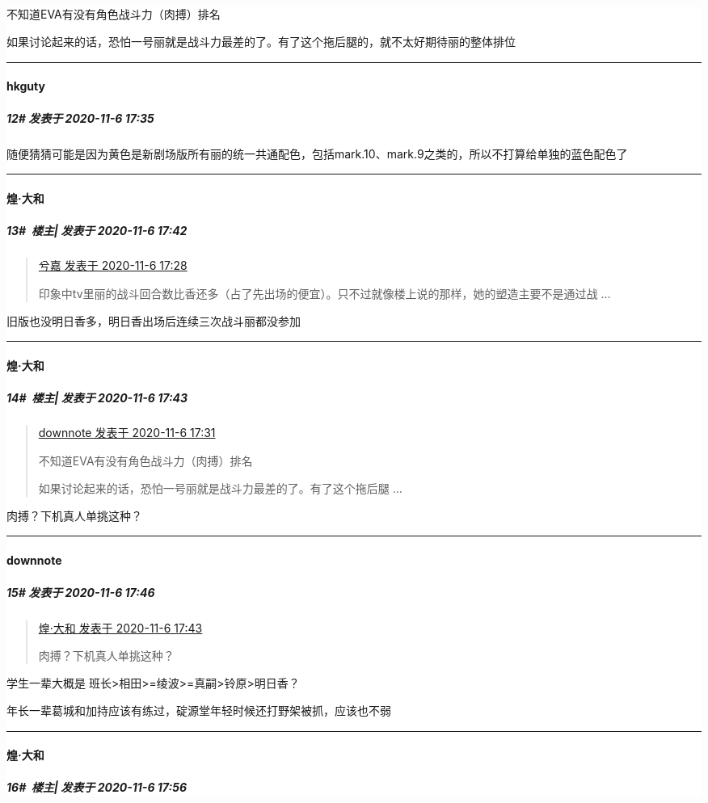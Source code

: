 
不知道EVA有没有角色战斗力（肉搏）排名

如果讨论起来的话，恐怕一号丽就是战斗力最差的了。有了这个拖后腿的，就不太好期待丽的整体排位


-----

####  hkguty  
##### 12#       发表于 2020-11-6 17:35


随便猜猜可能是因为黄色是新剧场版所有丽的统一共通配色，包括mark.10、mark.9之类的，所以不打算给单独的蓝色配色了


-----

####  煌·大和  
##### 13#         楼主| 发表于 2020-11-6 17:42


<blockquote><a href="httphttps://bbs.saraba1st.com/2b/forum.php?mod=redirect&amp;goto=findpost&amp;pid=49300719&amp;ptid=1970598" target="_blank">兮嘉 发表于 2020-11-6 17:28</a>

印象中tv里丽的战斗回合数比香还多（占了先出场的便宜）。只不过就像楼上说的那样，她的塑造主要不是通过战 ...</blockquote>
旧版也没明日香多，明日香出场后连续三次战斗丽都没参加


-----

####  煌·大和  
##### 14#         楼主| 发表于 2020-11-6 17:43


<blockquote><a href="httphttps://bbs.saraba1st.com/2b/forum.php?mod=redirect&amp;goto=findpost&amp;pid=49300751&amp;ptid=1970598" target="_blank">downnote 发表于 2020-11-6 17:31</a>

不知道EVA有没有角色战斗力（肉搏）排名

如果讨论起来的话，恐怕一号丽就是战斗力最差的了。有了这个拖后腿 ...</blockquote>
肉搏？下机真人单挑这种？


-----

####  downnote  
##### 15#       发表于 2020-11-6 17:46


<blockquote><a href="httphttps://bbs.saraba1st.com/2b/forum.php?mod=redirect&amp;goto=findpost&amp;pid=49300875&amp;ptid=1970598" target="_blank">煌·大和 发表于 2020-11-6 17:43</a>

肉搏？下机真人单挑这种？</blockquote>
学生一辈大概是 班长&gt;相田&gt;=绫波&gt;=真嗣&gt;铃原&gt;明日香？

年长一辈葛城和加持应该有练过，碇源堂年轻时候还打野架被抓，应该也不弱


-----

####  煌·大和  
##### 16#         楼主| 发表于 2020-11-6 17:56

